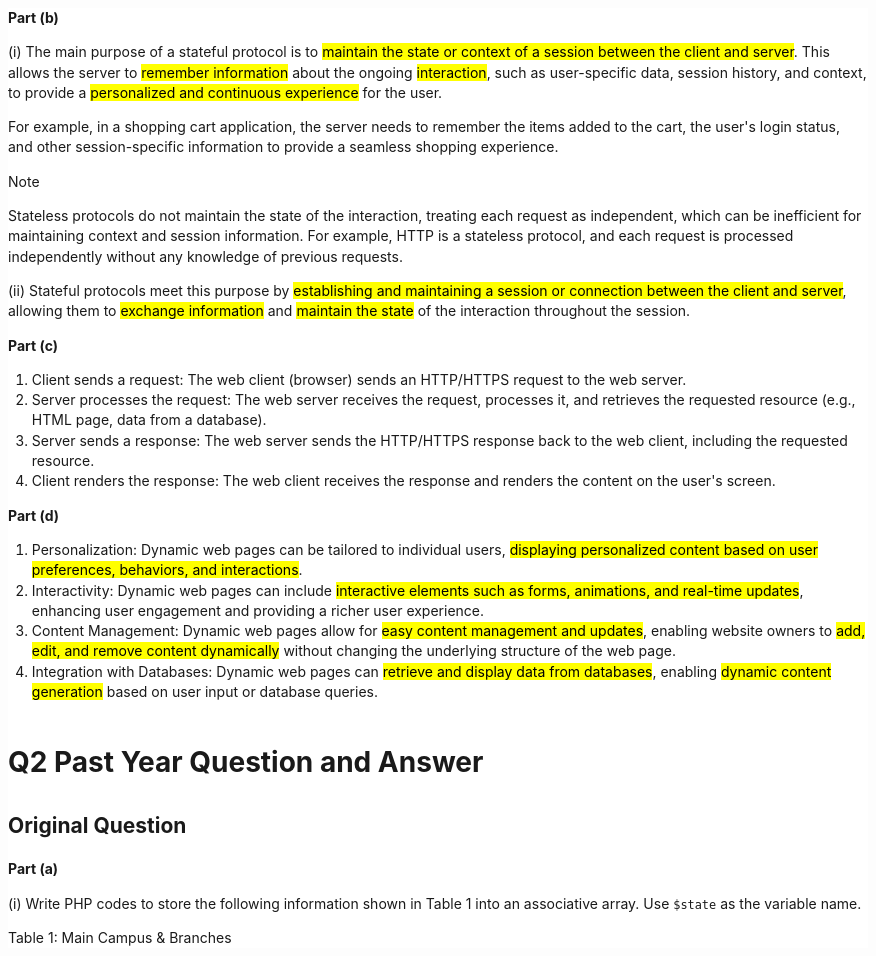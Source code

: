 **Part (b)**

(i) The main purpose of a stateful protocol is to <mark>maintain the state or context of a session between the client and server</mark>. This allows the server to <mark>remember information</mark> about the ongoing <mark>interaction</mark>, such as user-specific data, session history, and context, to provide a <mark>personalized and continuous experience</mark> for the user. 

For example, in a shopping cart application, the server needs to remember the items added to the cart, the user's login status, and other session-specific information to provide a seamless shopping experience.

> [!NOTE]
> Stateless protocols do not maintain the state of the interaction, treating each request as independent, which can be inefficient for maintaining context and session information. 
> For example, HTTP is a stateless protocol, and each request is processed independently without any knowledge of previous requests. 


(ii) Stateful protocols meet this purpose by <mark>establishing and maintaining a session or connection between the client and server</mark>, allowing them to <mark>exchange information</mark> and <mark>maintain the state</mark> of the interaction throughout the session.

**Part (c)**

1. Client sends a request: The web client (browser) sends an HTTP/HTTPS request to the web server.
2. Server processes the request: The web server receives the request, processes it, and retrieves the requested resource (e.g., HTML page, data from a database).
3. Server sends a response: The web server sends the HTTP/HTTPS response back to the web client, including the requested resource.
4. Client renders the response: The web client receives the response and renders the content on the user's screen.

**Part (d)**

1. Personalization: Dynamic web pages can be tailored to individual users, <mark>displaying personalized content based on user preferences, behaviors, and interactions</mark>.
2. Interactivity: Dynamic web pages can include <mark>interactive elements such as forms, animations, and real-time updates</mark>, enhancing user engagement and providing a richer user experience.
3. Content Management: Dynamic web pages allow for <mark>easy content management and updates</mark>, enabling website owners to <mark>add, edit, and remove content dynamically</mark> without changing the underlying structure of the web page.
4. Integration with Databases: Dynamic web pages can <mark>retrieve and display data from databases</mark>, enabling <mark>dynamic content generation</mark> based on user input or database queries.

# Q2 Past Year Question and Answer

## Original Question

**Part (a)**

(i) Write PHP codes to store the following information shown in Table 1 into an associative array. Use `$state` as the variable name.

Table 1: Main Campus & Branches
